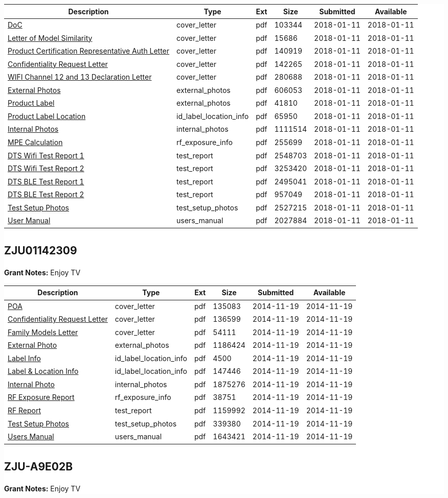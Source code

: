 | Description | Type | Ext | Size | Submitted | Available |
| ----------- | ---- | --- | ---- | --------- | --------- |
| [DoC](ZJU-17D11C6/14c010ef2910b262e8f77e60f3f76809/3710843.pdf) | cover_letter | pdf | 103344 | 2018-01-11 | 2018-01-11 |
| [Letter of Model Similarity](ZJU-17D11C6/14c010ef2910b262e8f77e60f3f76809/3710846.pdf) | cover_letter | pdf | 15686 | 2018-01-11 | 2018-01-11 |
| [Product Certification Representative Auth Letter](ZJU-17D11C6/14c010ef2910b262e8f77e60f3f76809/3710848.pdf) | cover_letter | pdf | 140919 | 2018-01-11 | 2018-01-11 |
| [Confidentiality Request Letter](ZJU-17D11C6/14c010ef2910b262e8f77e60f3f76809/3710851.pdf) | cover_letter | pdf | 142265 | 2018-01-11 | 2018-01-11 |
| [WIFI Channel 12 and 13 Declaration Letter](ZJU-17D11C6/14c010ef2910b262e8f77e60f3f76809/3710853.pdf) | cover_letter | pdf | 280688 | 2018-01-11 | 2018-01-11 |
| [External Photos](ZJU-17D11C6/14c010ef2910b262e8f77e60f3f76809/3710883.pdf) | external_photos | pdf | 606053 | 2018-01-11 | 2018-01-11 |
| [Product Label](ZJU-17D11C6/14c010ef2910b262e8f77e60f3f76809/3710886.pdf) | external_photos | pdf | 41810 | 2018-01-11 | 2018-01-11 |
| [Product Label Location](ZJU-17D11C6/14c010ef2910b262e8f77e60f3f76809/3710885.pdf) | id_label_location_info | pdf | 65950 | 2018-01-11 | 2018-01-11 |
| [Internal Photos](ZJU-17D11C6/14c010ef2910b262e8f77e60f3f76809/3710884.pdf) | internal_photos | pdf | 1111514 | 2018-01-11 | 2018-01-11 |
| [MPE Calculation](ZJU-17D11C6/14c010ef2910b262e8f77e60f3f76809/3710871.pdf) | rf_exposure_info | pdf | 255699 | 2018-01-11 | 2018-01-11 |
| [DTS Wifi Test Report 1](ZJU-17D11C6/14c010ef2910b262e8f77e60f3f76809/3710861.pdf) | test_report | pdf | 2548703 | 2018-01-11 | 2018-01-11 |
| [DTS Wifi Test Report 2](ZJU-17D11C6/14c010ef2910b262e8f77e60f3f76809/3710865.pdf) | test_report | pdf | 3253420 | 2018-01-11 | 2018-01-11 |
| [DTS BLE Test Report 1](ZJU-17D11C6/14c010ef2910b262e8f77e60f3f76809/3710869.pdf) | test_report | pdf | 2495041 | 2018-01-11 | 2018-01-11 |
| [DTS BLE Test Report 2](ZJU-17D11C6/14c010ef2910b262e8f77e60f3f76809/3710870.pdf) | test_report | pdf | 957049 | 2018-01-11 | 2018-01-11 |
| [Test Setup Photos](ZJU-17D11C6/14c010ef2910b262e8f77e60f3f76809/3710887.pdf) | test_setup_photos | pdf | 2527215 | 2018-01-11 | 2018-01-11 |
| [User Manual](ZJU-17D11C6/14c010ef2910b262e8f77e60f3f76809/3710889.pdf) | users_manual | pdf | 2027884 | 2018-01-11 | 2018-01-11 |
## ZJU01142309
**Grant Notes:** Enjoy TV

| Description | Type | Ext | Size | Submitted | Available |
| ----------- | ---- | --- | ---- | --------- | --------- |
| [POA](ZJU01142309/f1d6dd64a9eeedd85117bf39506f54c2/2448608.pdf) | cover_letter | pdf | 135083 | 2014-11-19 | 2014-11-19 |
| [Confidentiality Request Letter](ZJU01142309/f1d6dd64a9eeedd85117bf39506f54c2/2448609.pdf) | cover_letter | pdf | 136599 | 2014-11-19 | 2014-11-19 |
| [Family Models Letter](ZJU01142309/f1d6dd64a9eeedd85117bf39506f54c2/2448610.pdf) | cover_letter | pdf | 54111 | 2014-11-19 | 2014-11-19 |
| [External Photo](ZJU01142309/f1d6dd64a9eeedd85117bf39506f54c2/2448617.pdf) | external_photos | pdf | 1186424 | 2014-11-19 | 2014-11-19 |
| [Label Info](ZJU01142309/f1d6dd64a9eeedd85117bf39506f54c2/2448619.pdf) | id_label_location_info | pdf | 4500 | 2014-11-19 | 2014-11-19 |
| [Label & Location Info](ZJU01142309/f1d6dd64a9eeedd85117bf39506f54c2/2448620.pdf) | id_label_location_info | pdf | 147446 | 2014-11-19 | 2014-11-19 |
| [Internal Photo](ZJU01142309/f1d6dd64a9eeedd85117bf39506f54c2/2448618.pdf) | internal_photos | pdf | 1875276 | 2014-11-19 | 2014-11-19 |
| [RF Exposure Report](ZJU01142309/f1d6dd64a9eeedd85117bf39506f54c2/2448616.pdf) | rf_exposure_info | pdf | 38751 | 2014-11-19 | 2014-11-19 |
| [RF Report](ZJU01142309/f1d6dd64a9eeedd85117bf39506f54c2/2448614.pdf) | test_report | pdf | 1159992 | 2014-11-19 | 2014-11-19 |
| [Test Setup Photos](ZJU01142309/f1d6dd64a9eeedd85117bf39506f54c2/2448615.pdf) | test_setup_photos | pdf | 339380 | 2014-11-19 | 2014-11-19 |
| [Users Manual](ZJU01142309/f1d6dd64a9eeedd85117bf39506f54c2/2448621.pdf) | users_manual | pdf | 1643421 | 2014-11-19 | 2014-11-19 |
## ZJU-A9E02B
**Grant Notes:** Enjoy TV
